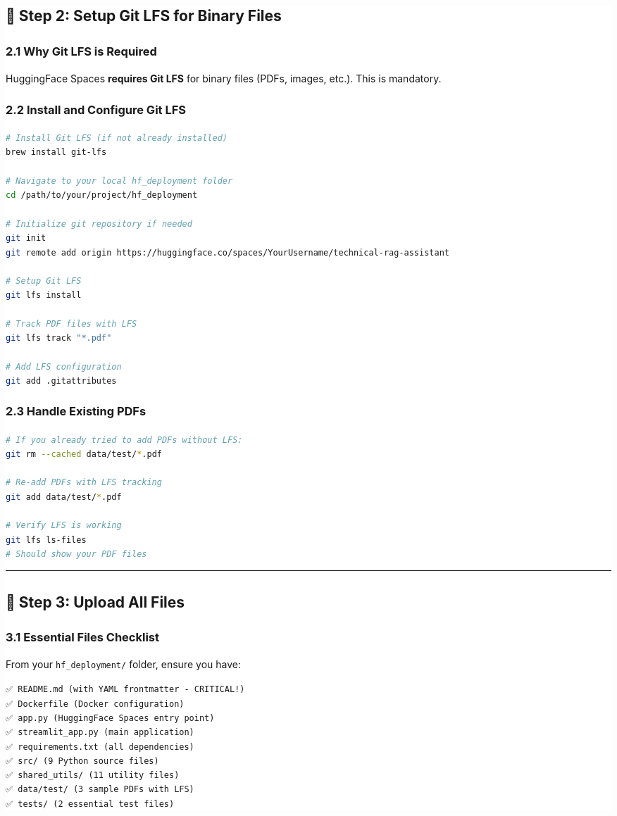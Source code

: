 ## 🔧 Step 2: Setup Git LFS for Binary Files

### 2.1 Why Git LFS is Required
HuggingFace Spaces **requires Git LFS** for binary files (PDFs, images, etc.). This is mandatory.

### 2.2 Install and Configure Git LFS
```bash
# Install Git LFS (if not already installed)
brew install git-lfs

# Navigate to your local hf_deployment folder
cd /path/to/your/project/hf_deployment

# Initialize git repository if needed
git init
git remote add origin https://huggingface.co/spaces/YourUsername/technical-rag-assistant

# Setup Git LFS
git lfs install

# Track PDF files with LFS
git lfs track "*.pdf"

# Add LFS configuration
git add .gitattributes
```

### 2.3 Handle Existing PDFs
```bash
# If you already tried to add PDFs without LFS:
git rm --cached data/test/*.pdf

# Re-add PDFs with LFS tracking
git add data/test/*.pdf

# Verify LFS is working
git lfs ls-files
# Should show your PDF files
```

---

## 📁 Step 3: Upload All Files

### 3.1 Essential Files Checklist
From your `hf_deployment/` folder, ensure you have:

```
✅ README.md (with YAML frontmatter - CRITICAL!)
✅ Dockerfile (Docker configuration)
✅ app.py (HuggingFace Spaces entry point)
✅ streamlit_app.py (main application)
✅ requirements.txt (all dependencies)
✅ src/ (9 Python source files)
✅ shared_utils/ (11 utility files)
✅ data/test/ (3 sample PDFs with LFS)
✅ tests/ (2 essential test files)
```
